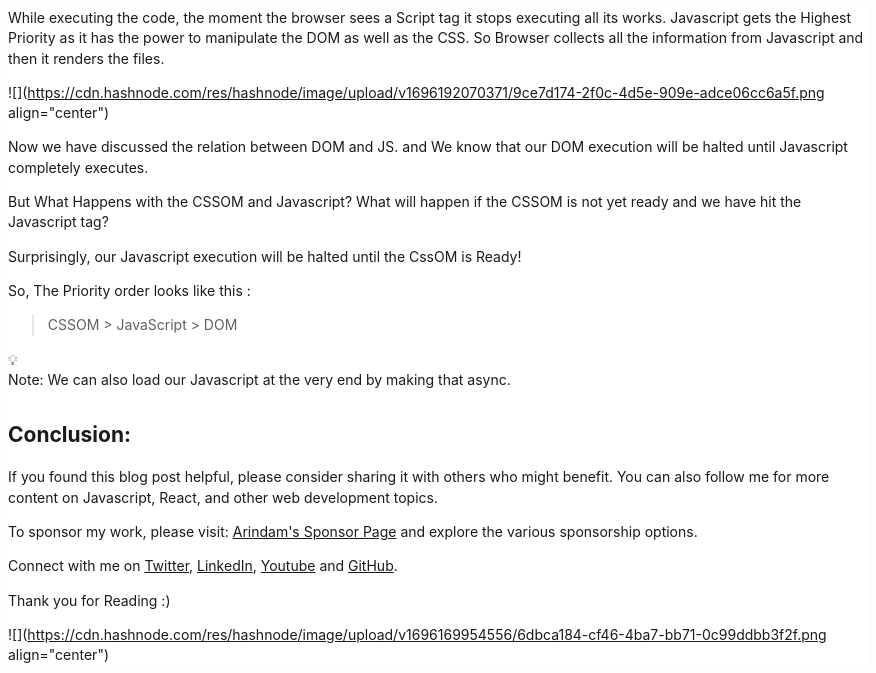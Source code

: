 While executing the code, the moment the browser sees a Script tag it stops executing all its works. Javascript gets the Highest Priority as it has the power to manipulate the DOM as well as the CSS. So Browser collects all the information from Javascript and then it renders the files.

![](https://cdn.hashnode.com/res/hashnode/image/upload/v1696192070371/9ce7d174-2f0c-4d5e-909e-adce06cc6a5f.png align="center")

Now we have discussed the relation between DOM and JS. and We know that our DOM execution will be halted until Javascript completely executes.

But What Happens with the CSSOM and Javascript? What will happen if the CSSOM is not yet ready and we have hit the Javascript tag?

Surprisingly, our Javascript execution will be halted until the CssOM is Ready!

So, The Priority order looks like this :

> CSSOM &gt; JavaScript &gt; DOM

<div data-node-type="callout">
<div data-node-type="callout-emoji">💡</div>
<div data-node-type="callout-text">Note: We can also load our Javascript at the very end by making that async.</div>
</div>

## Conclusion:

If you found this blog post helpful, please consider sharing it with others who might benefit. You can also follow me for more content on Javascript, React, and other web development topics.

To sponsor my work, please visit: [Arindam's Sponsor Page](https://arindam1729.hashnode.dev/sponsor) and explore the various sponsorship options.

Connect with me on [Twitter](https://twitter.com/intent/follow?screen_name=Arindam_1729), [LinkedIn](https://www.linkedin.com/in/arindam2004/), [Youtube](https://www.youtube.com/channel/@Arindam_1729) and [GitHub](https://github.com/Arindam200).

Thank you for Reading :)

![](https://cdn.hashnode.com/res/hashnode/image/upload/v1696169954556/6dbca184-cf46-4ba7-bb71-0c99ddbb3f2f.png align="center")